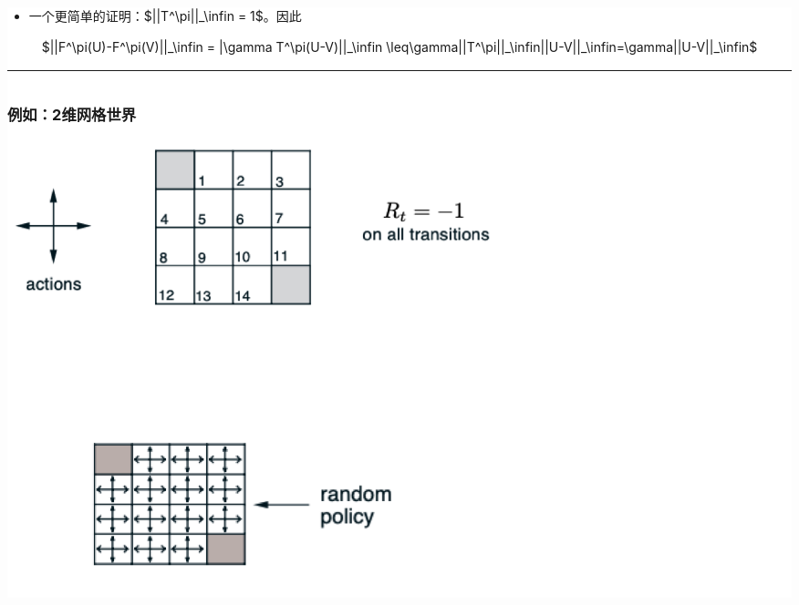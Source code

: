 - 一个更简单的证明：$||T^\pi||_\infin = 1$。因此
<center>

$||F^\pi(U)-F^\pi(V)||_\infin = |\gamma T^\pi(U-V)||_\infin \leq\gamma||T^\pi||_\infin||U-V||_\infin=\gamma||U-V||_\infin$
</center>

***
<div style="display: flex;">
  <div style="width: 70%;">

### 例如：2维网格世界
<img src="../img/rli-08/20250925-rli-08-pic-21.png" width="90%">
  </div>
  <div style="width: 31%;">